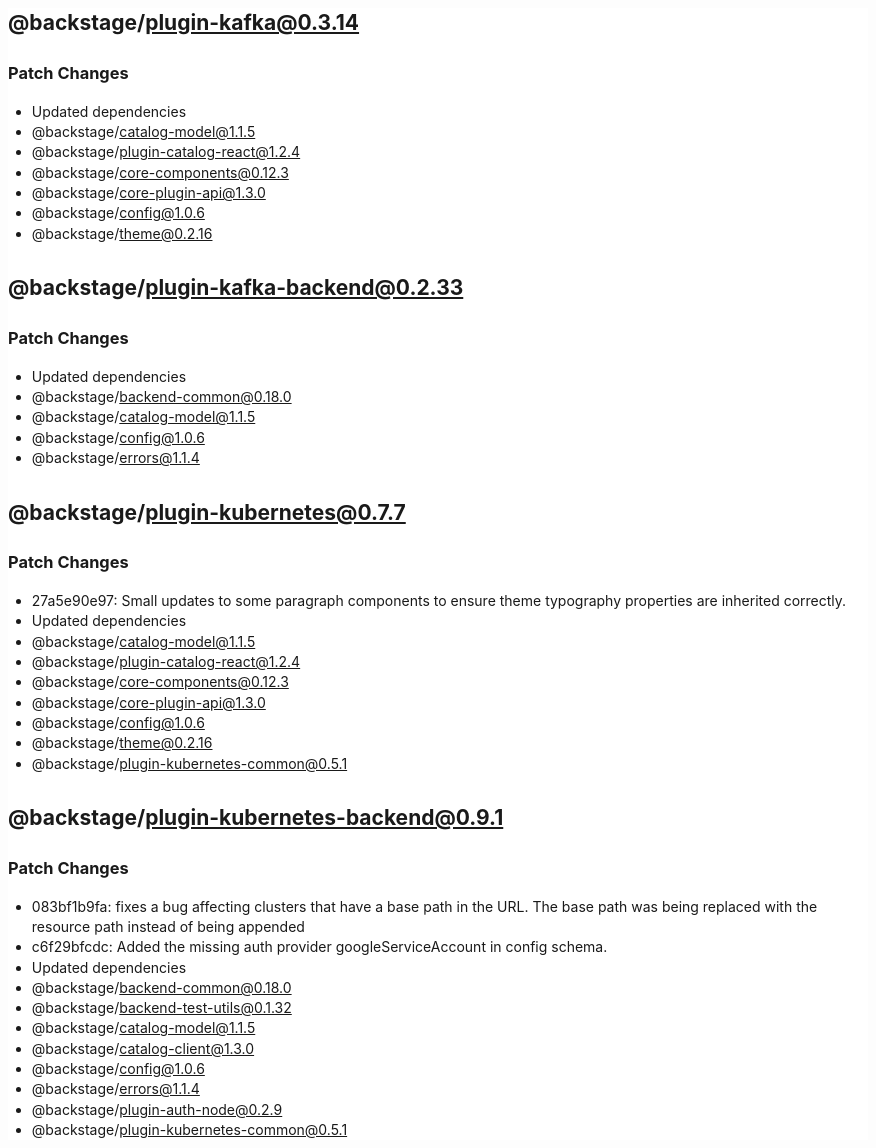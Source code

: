 ## @backstage/plugin-kafka@0.3.14

### Patch Changes

- Updated dependencies
 - @backstage/catalog-model@1.1.5
 - @backstage/plugin-catalog-react@1.2.4
 - @backstage/core-components@0.12.3
 - @backstage/core-plugin-api@1.3.0
 - @backstage/config@1.0.6
 - @backstage/theme@0.2.16

## @backstage/plugin-kafka-backend@0.2.33

### Patch Changes

- Updated dependencies
 - @backstage/backend-common@0.18.0
 - @backstage/catalog-model@1.1.5
 - @backstage/config@1.0.6
 - @backstage/errors@1.1.4

## @backstage/plugin-kubernetes@0.7.7

### Patch Changes

- 27a5e90e97: Small updates to some paragraph components to ensure theme typography properties are inherited correctly.
- Updated dependencies
 - @backstage/catalog-model@1.1.5
 - @backstage/plugin-catalog-react@1.2.4
 - @backstage/core-components@0.12.3
 - @backstage/core-plugin-api@1.3.0
 - @backstage/config@1.0.6
 - @backstage/theme@0.2.16
 - @backstage/plugin-kubernetes-common@0.5.1

## @backstage/plugin-kubernetes-backend@0.9.1

### Patch Changes

- 083bf1b9fa: fixes a bug affecting clusters that have a base path in the URL. The base path was being replaced with the resource path instead of being appended
- c6f29bfcdc: Added the missing auth provider googleServiceAccount in config schema.
- Updated dependencies
 - @backstage/backend-common@0.18.0
 - @backstage/backend-test-utils@0.1.32
 - @backstage/catalog-model@1.1.5
 - @backstage/catalog-client@1.3.0
 - @backstage/config@1.0.6
 - @backstage/errors@1.1.4
 - @backstage/plugin-auth-node@0.2.9
 - @backstage/plugin-kubernetes-common@0.5.1
